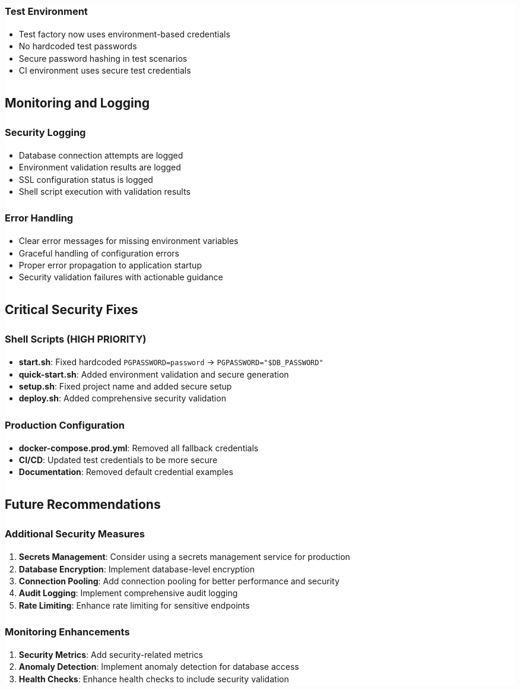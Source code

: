 ### Test Environment
- Test factory now uses environment-based credentials
- No hardcoded test passwords
- Secure password hashing in test scenarios
- CI environment uses secure test credentials

## Monitoring and Logging

### Security Logging
- Database connection attempts are logged
- Environment validation results are logged
- SSL configuration status is logged
- Shell script execution with validation results

### Error Handling
- Clear error messages for missing environment variables
- Graceful handling of configuration errors
- Proper error propagation to application startup
- Security validation failures with actionable guidance

## Critical Security Fixes

### Shell Scripts (HIGH PRIORITY)
- **start.sh**: Fixed hardcoded `PGPASSWORD=password` → `PGPASSWORD="$DB_PASSWORD"`
- **quick-start.sh**: Added environment validation and secure generation
- **setup.sh**: Fixed project name and added secure setup
- **deploy.sh**: Added comprehensive security validation

### Production Configuration
- **docker-compose.prod.yml**: Removed all fallback credentials
- **CI/CD**: Updated test credentials to be more secure
- **Documentation**: Removed default credential examples

## Future Recommendations

### Additional Security Measures
1. **Secrets Management**: Consider using a secrets management service for production
2. **Database Encryption**: Implement database-level encryption
3. **Connection Pooling**: Add connection pooling for better performance and security
4. **Audit Logging**: Implement comprehensive audit logging
5. **Rate Limiting**: Enhance rate limiting for sensitive endpoints

### Monitoring Enhancements
1. **Security Metrics**: Add security-related metrics
2. **Anomaly Detection**: Implement anomaly detection for database access
3. **Health Checks**: Enhance health checks to include security validation
